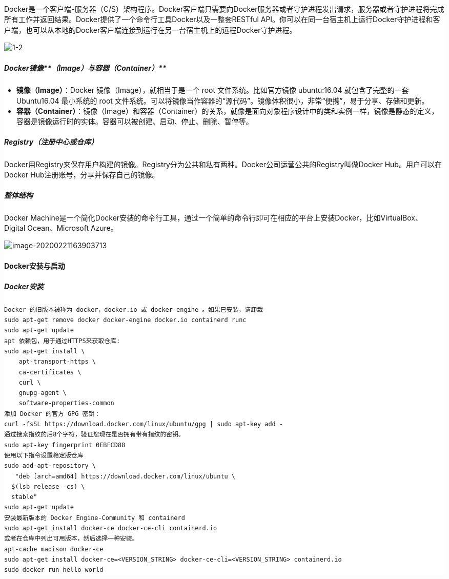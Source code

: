 Docker是一个客户端-服务器（C/S）架构程序。Docker客户端只需要向Docker服务器或者守护进程发出请求，服务器或者守护进程将完成所有工作并返回结果。Docker提供了一个命令行工具Docker以及一整套RESTful API。你可以在同一台宿主机上运行Docker守护进程和客户端，也可以从本地的Docker客户端连接到运行在另一台宿主机上的远程Docker守护进程。

![1-2](https://i.loli.net/2021/08/24/YXo3Tvbz7HR9ysg.png)

##### Docker镜像**（Image）**与容器**（Container）**

- **镜像（Image）**：Docker 镜像（Image），就相当于是一个 root 文件系统。比如官方镜像 ubuntu:16.04 就包含了完整的一套 Ubuntu16.04 最小系统的 root 文件系统。可以将镜像当作容器的“源代码”。镜像体积很小，非常“便携”，易于分享、存储和更新。
- **容器（Container）**：镜像（Image）和容器（Container）的关系，就像是面向对象程序设计中的类和实例一样，镜像是静态的定义，容器是镜像运行时的实体。容器可以被创建、启动、停止、删除、暂停等。

##### Registry（注册中心或**仓库**）

Docker用Registry来保存用户构建的镜像。Registry分为公共和私有两种。Docker公司运营公共的Registry叫做Docker Hub。用户可以在Docker Hub注册账号，分享并保存自己的镜像。

##### 整体结构

Docker Machine是一个简化Docker安装的命令行工具，通过一个简单的命令行即可在相应的平台上安装Docker，比如VirtualBox、 Digital Ocean、Microsoft Azure。

![image-20200221163903713](https://i.loli.net/2021/08/24/YdZHIuaACSjkge3.png)

#### Docker安装与启动

##### Docker安装

```shell
Docker 的旧版本被称为 docker，docker.io 或 docker-engine 。如果已安装，请卸载
sudo apt-get remove docker docker-engine docker.io containerd runc
sudo apt-get update
apt 依赖包，用于通过HTTPS来获取仓库:
sudo apt-get install \
    apt-transport-https \
    ca-certificates \
    curl \
    gnupg-agent \
    software-properties-common
添加 Docker 的官方 GPG 密钥：
curl -fsSL https://download.docker.com/linux/ubuntu/gpg | sudo apt-key add -
通过搜索指纹的后8个字符，验证您现在是否拥有带有指纹的密钥。
sudo apt-key fingerprint 0EBFCD88
使用以下指令设置稳定版仓库
sudo add-apt-repository \
   "deb [arch=amd64] https://download.docker.com/linux/ubuntu \
  $(lsb_release -cs) \
  stable"
sudo apt-get update
安装最新版本的 Docker Engine-Community 和 containerd 
sudo apt-get install docker-ce docker-ce-cli containerd.io
或者在仓库中列出可用版本，然后选择一种安装。
apt-cache madison docker-ce
sudo apt-get install docker-ce=<VERSION_STRING> docker-ce-cli=<VERSION_STRING> containerd.io
sudo docker run hello-world
```
